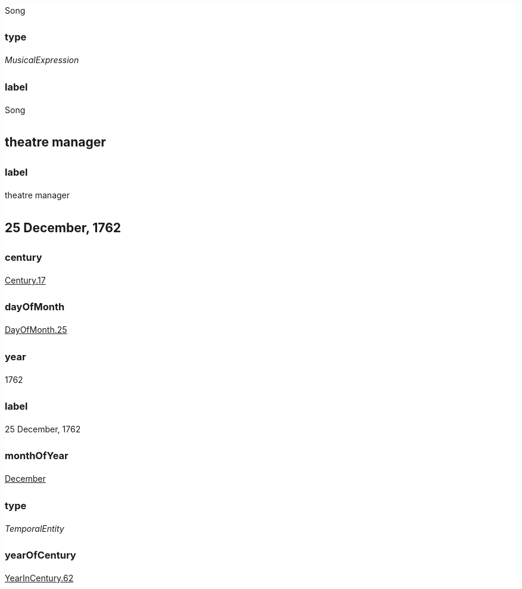 
Song

### type


*MusicalExpression*

### label


Song

## theatre manager

### label


theatre manager

## 25 December, 1762

### century


[Century.17](#Century.17)

### dayOfMonth


[DayOfMonth.25](#DayOfMonth.25)

### year


1762

### label


25 December, 1762

### monthOfYear


[December](#December)

### type


*TemporalEntity*

### yearOfCentury


[YearInCentury.62](#YearInCentury.62)
